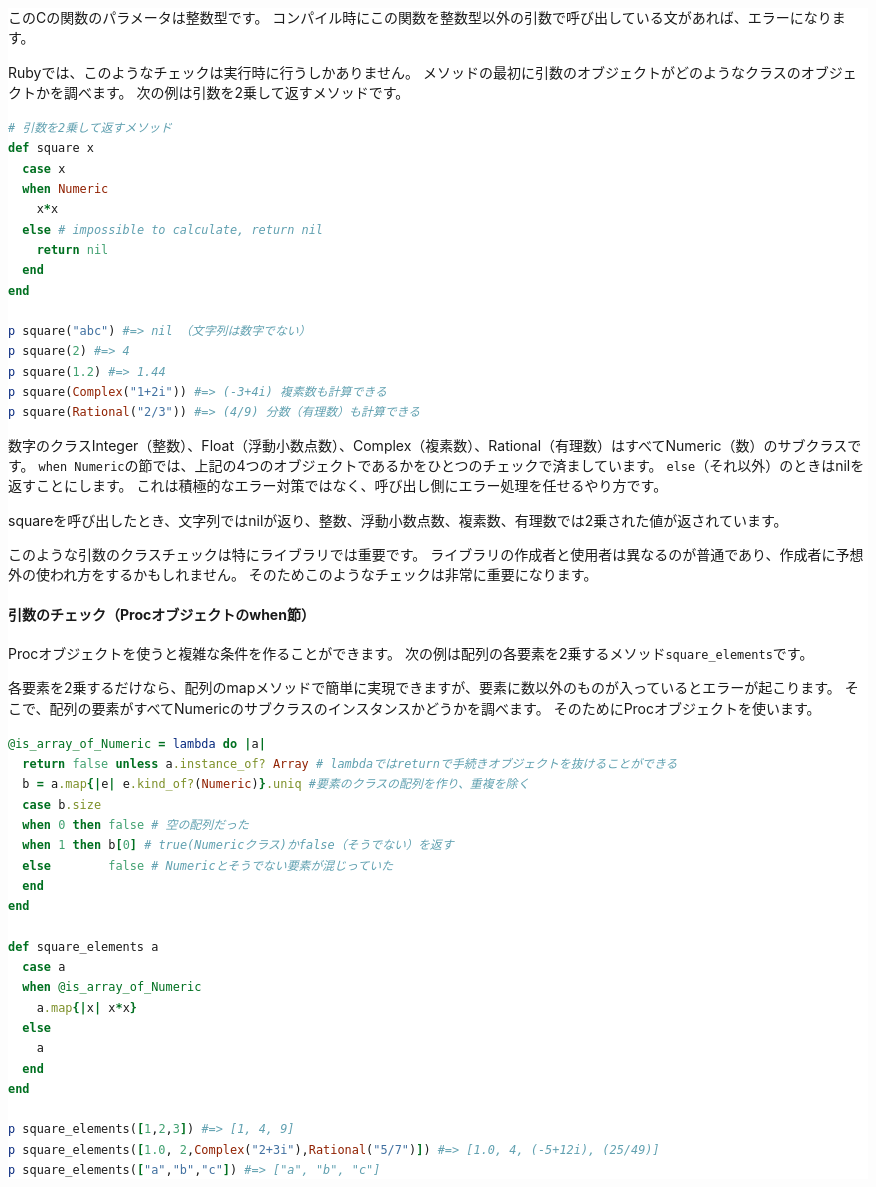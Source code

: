 このCの関数のパラメータは整数型です。
コンパイル時にこの関数を整数型以外の引数で呼び出している文があれば、エラーになります。

Rubyでは、このようなチェックは実行時に行うしかありません。
メソッドの最初に引数のオブジェクトがどのようなクラスのオブジェクトかを調べます。
次の例は引数を2乗して返すメソッドです。

```ruby
# 引数を2乗して返すメソッド
def square x
  case x
  when Numeric
    x*x
  else # impossible to calculate, return nil
    return nil
  end
end

p square("abc") #=> nil （文字列は数字でない）
p square(2) #=> 4
p square(1.2) #=> 1.44
p square(Complex("1+2i")) #=> (-3+4i) 複素数も計算できる
p square(Rational("2/3")) #=> (4/9) 分数（有理数）も計算できる
```

数字のクラスInteger（整数）、Float（浮動小数点数）、Complex（複素数）、Rational（有理数）はすべてNumeric（数）のサブクラスです。
`when Numeric`の節では、上記の4つのオブジェクトであるかをひとつのチェックで済ましています。
`else`（それ以外）のときはnilを返すことにします。
これは積極的なエラー対策ではなく、呼び出し側にエラー処理を任せるやり方です。

squareを呼び出したとき、文字列ではnilが返り、整数、浮動小数点数、複素数、有理数では2乗された値が返されています。

このような引数のクラスチェックは特にライブラリでは重要です。
ライブラリの作成者と使用者は異なるのが普通であり、作成者に予想外の使われ方をするかもしれません。
そのためこのようなチェックは非常に重要になります。

#### 引数のチェック（Procオブジェクトのwhen節）

Procオブジェクトを使うと複雑な条件を作ることができます。
次の例は配列の各要素を2乗するメソッド`square_elements`です。

各要素を2乗するだけなら、配列のmapメソッドで簡単に実現できますが、要素に数以外のものが入っているとエラーが起こります。
そこで、配列の要素がすべてNumericのサブクラスのインスタンスかどうかを調べます。
そのためにProcオブジェクトを使います。

```ruby
@is_array_of_Numeric = lambda do |a|
  return false unless a.instance_of? Array # lambdaではreturnで手続きオブジェクトを抜けることができる
  b = a.map{|e| e.kind_of?(Numeric)}.uniq #要素のクラスの配列を作り、重複を除く
  case b.size
  when 0 then false # 空の配列だった
  when 1 then b[0] # true(Numericクラス)かfalse（そうでない）を返す
  else        false # Numericとそうでない要素が混じっていた
  end
end

def square_elements a
  case a
  when @is_array_of_Numeric
    a.map{|x| x*x}
  else
    a
  end
end

p square_elements([1,2,3]) #=> [1, 4, 9]
p square_elements([1.0, 2,Complex("2+3i"),Rational("5/7")]) #=> [1.0, 4, (-5+12i), (25/49)]
p square_elements(["a","b","c"]) #=> ["a", "b", "c"]
```